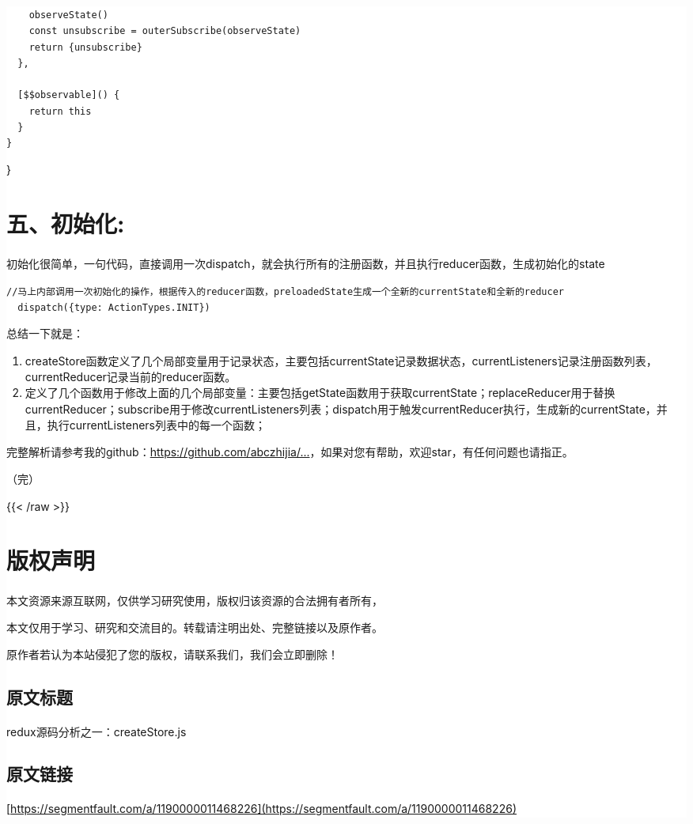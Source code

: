         observeState()
        const unsubscribe = outerSubscribe(observeState)
        return {unsubscribe}
      },

      [$$observable]() {
        return this
      }
    }
  }</code></pre>
<h1>五、初始化:</h1>
<p>初始化很简单，一句代码，直接调用一次dispatch，就会执行所有的注册函数，并且执行reducer函数，生成初始化的state</p>
<pre><code>//马上内部调用一次初始化的操作，根据传入的reducer函数，preloadedState生成一个全新的currentState和全新的reducer
  dispatch({type: ActionTypes.INIT})</code></pre>
<p>总结一下就是：</p>
<ol>
<li>createStore函数定义了几个局部变量用于记录状态，主要包括currentState记录数据状态，currentListeners记录注册函数列表，currentReducer记录当前的reducer函数。</li>
<li>定义了几个函数用于修改上面的几个局部变量：主要包括getState函数用于获取currentState；replaceReducer用于替换currentReducer；subscribe用于修改currentListeners列表；dispatch用于触发currentReducer执行，生成新的currentState，并且，执行currentListeners列表中的每一个函数；</li>
</ol>
<p>完整解析请参考我的github：<a href="https://github.com/abczhijia/redux" rel="nofollow noreferrer">https://github.com/abczhijia/...</a>，如果对您有帮助，欢迎star，有任何问题也请指正。</p>
<p>（完）</p>

                
{{< /raw >}}

# 版权声明
本文资源来源互联网，仅供学习研究使用，版权归该资源的合法拥有者所有，

本文仅用于学习、研究和交流目的。转载请注明出处、完整链接以及原作者。

原作者若认为本站侵犯了您的版权，请联系我们，我们会立即删除！

## 原文标题
redux源码分析之一：createStore.js

## 原文链接
[https://segmentfault.com/a/1190000011468226](https://segmentfault.com/a/1190000011468226)

